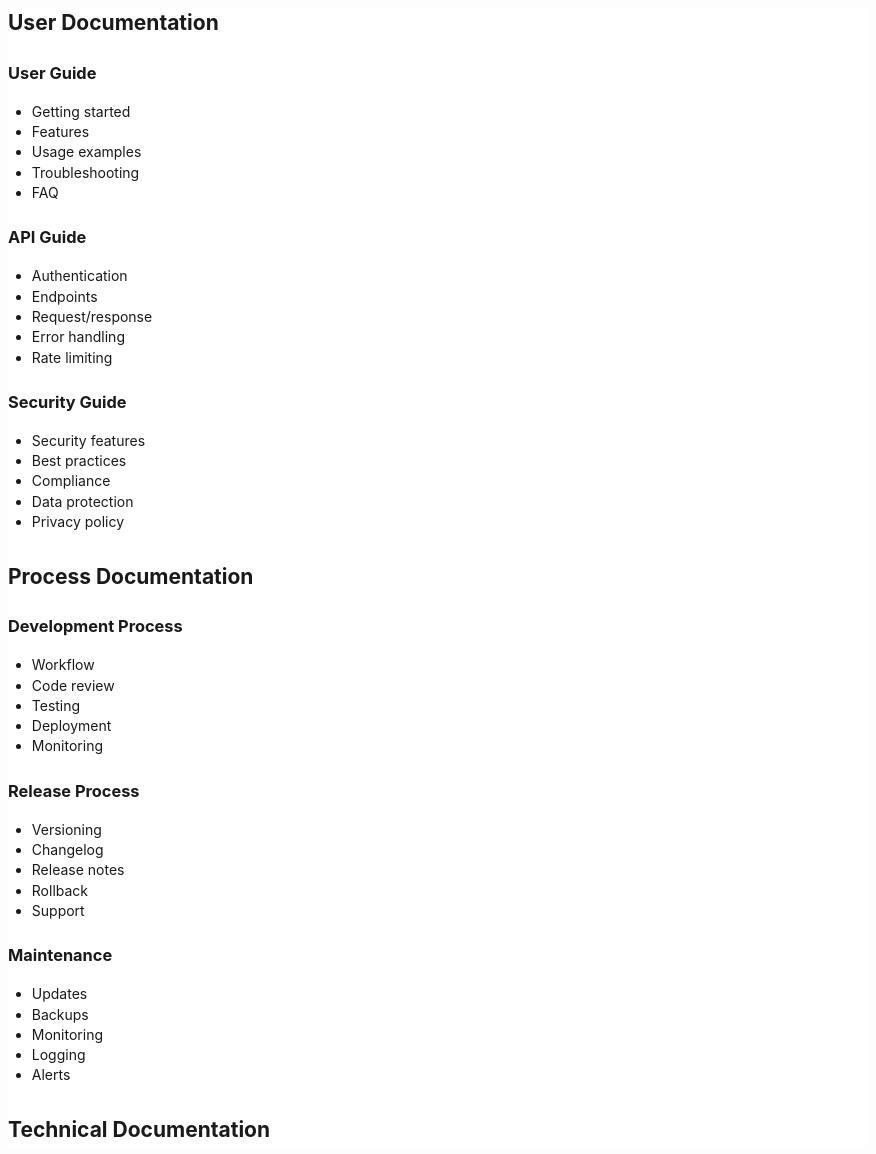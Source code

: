 ## User Documentation

### User Guide
- Getting started
- Features
- Usage examples
- Troubleshooting
- FAQ

### API Guide
- Authentication
- Endpoints
- Request/response
- Error handling
- Rate limiting

### Security Guide
- Security features
- Best practices
- Compliance
- Data protection
- Privacy policy

## Process Documentation

### Development Process
- Workflow
- Code review
- Testing
- Deployment
- Monitoring

### Release Process
- Versioning
- Changelog
- Release notes
- Rollback
- Support

### Maintenance
- Updates
- Backups
- Monitoring
- Logging
- Alerts

## Technical Documentation
